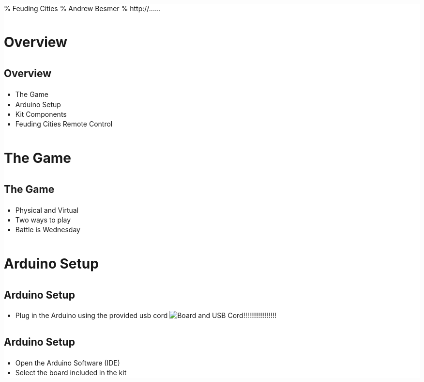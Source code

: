 % Feuding Cities
% Andrew Besmer
% http://......

# Overview

## Overview

* The Game
* Arduino Setup
* Kit Components
* Feuding Cities Remote Control

# The Game

## The Game

* Physical and Virtual
* Two ways to play
* Battle is Wednesday

# Arduino Setup

## Arduino Setup

* Plug in the Arduino using the provided usb cord
![Board and USB Cord!!!!!!!!!!!!!!!!!](!!!!!!!!!!!!.png)

## Arduino Setup

* Open the Arduino Software (IDE)
* Select the board included in the kit
